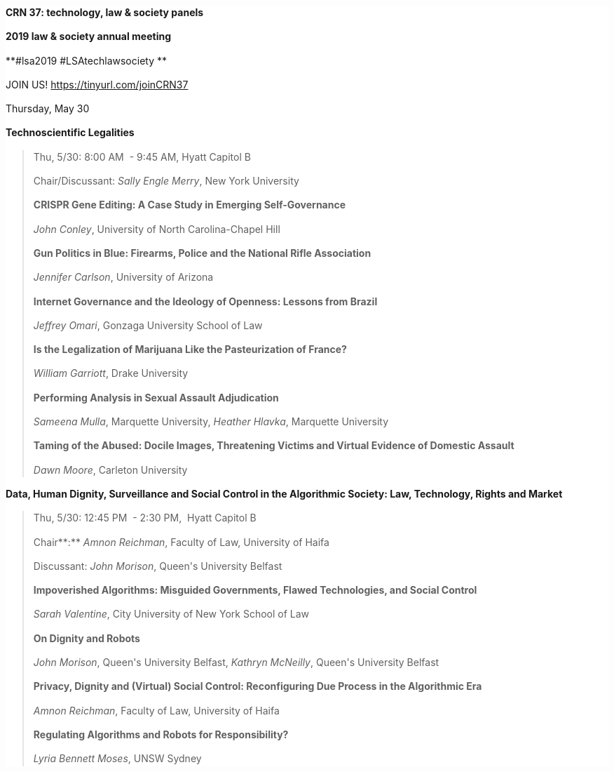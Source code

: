 **CRN 37: technology, law & society panels**

**2019 law & society annual meeting**

**\#lsa2019 \#LSAtechlawsociety **

JOIN US\! https://tinyurl.com/joinCRN37

Thursday, May 30

**Technoscientific Legalities**

> Thu, 5/30: 8:00 AM  - 9:45 AM, Hyatt Capitol B 
>
> Chair/Discussant: *Sally Engle Merry*, New York University
>
> **CRISPR Gene Editing: A Case Study in Emerging Self-Governance**
>
> *John Conley*, University of North Carolina-Chapel Hill  
>
> **Gun Politics in Blue: Firearms, Police and the National Rifle Association**
>
> *Jennifer Carlson*, University of Arizona
>
> **Internet Governance and the Ideology of Openness: Lessons from Brazil**
>
> *Jeffrey Omari*, Gonzaga University School of Law
>
> **Is the Legalization of Marijuana Like the Pasteurization of France?**
>
> *William Garriott*, Drake University
>
> **Performing Analysis in Sexual Assault Adjudication**
>
> *Sameena Mulla*, Marquette University, *Heather Hlavka*, Marquette University
>
> **Taming of the Abused: Docile Images, Threatening Victims and Virtual Evidence of Domestic Assault**
>
> *Dawn Moore*, Carleton University

**Data, Human Dignity, Surveillance and Social Control in the Algorithmic Society: Law, Technology, Rights and Market**

> Thu, 5/30: 12:45 PM  - 2:30 PM,  Hyatt Capitol B 
>
> Chair**:** *Amnon Reichman*, Faculty of Law, University of Haifa
>
> Discussant: *John Morison*, Queen's University Belfast
>
> **Impoverished Algorithms: Misguided Governments, Flawed Technologies, and Social Control**
>
> *Sarah Valentine*, City University of New York School of Law  
>
> **On Dignity and Robots**
>
> *John Morison*, Queen's University Belfast, *Kathryn McNeilly*, Queen's University Belfast  
>
> **Privacy, Dignity and (Virtual) Social Control: Reconfiguring Due Process in the Algorithmic Era**
>
> *Amnon Reichman*, Faculty of Law, University of Haifa  
>
> **Regulating Algorithms and Robots for Responsibility?**
>
> *Lyria Bennett Moses*, UNSW Sydney  
>